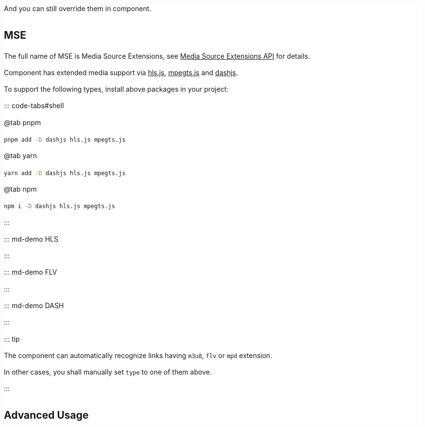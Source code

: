 And you can still override them in component.

## MSE

The full name of MSE is Media Source Extensions, see [Media Source Extensions API](https://developer.mozilla.org/zh-CN/docs/Web/API/Media_Source_Extensions_API) for details.

Component has extended media support via [hls.js](https://github.com/video-dev/hls.js), [mpegts.js](https://github.com/xqq/mpegts.js) and [dashjs](https://github.com/Dash-Industry-Forum/dash.js).

To support the following types, install above packages in your project:

::: code-tabs#shell

@tab pnpm

```bash
pnpm add -D dashjs hls.js mpegts.js
```

@tab yarn

```bash
yarn add -D dashjs hls.js mpegts.js
```

@tab npm

```bash
npm i -D dashjs hls.js mpegts.js
```

:::

::: md-demo HLS

<ArtPlayer src="https://mse-demo.u2sb.com/dash/master.m3u8" />

:::

::: md-demo FLV

 <ArtPlayer src="https://mse-demo.u2sb.com/caminandes_03_llamigos_720p.flv" />

:::

::: md-demo DASH

<ArtPlayer src="https://mse-demo.u2sb.com/dash/caminandes_03_llamigos_720p.mpd" />

:::

::: tip

The component can automatically recognize links having `m3u8`, `flv` or `mpd` extension.

In other cases, you shall manually set `type` to one of them above.

:::

## Advanced Usage
